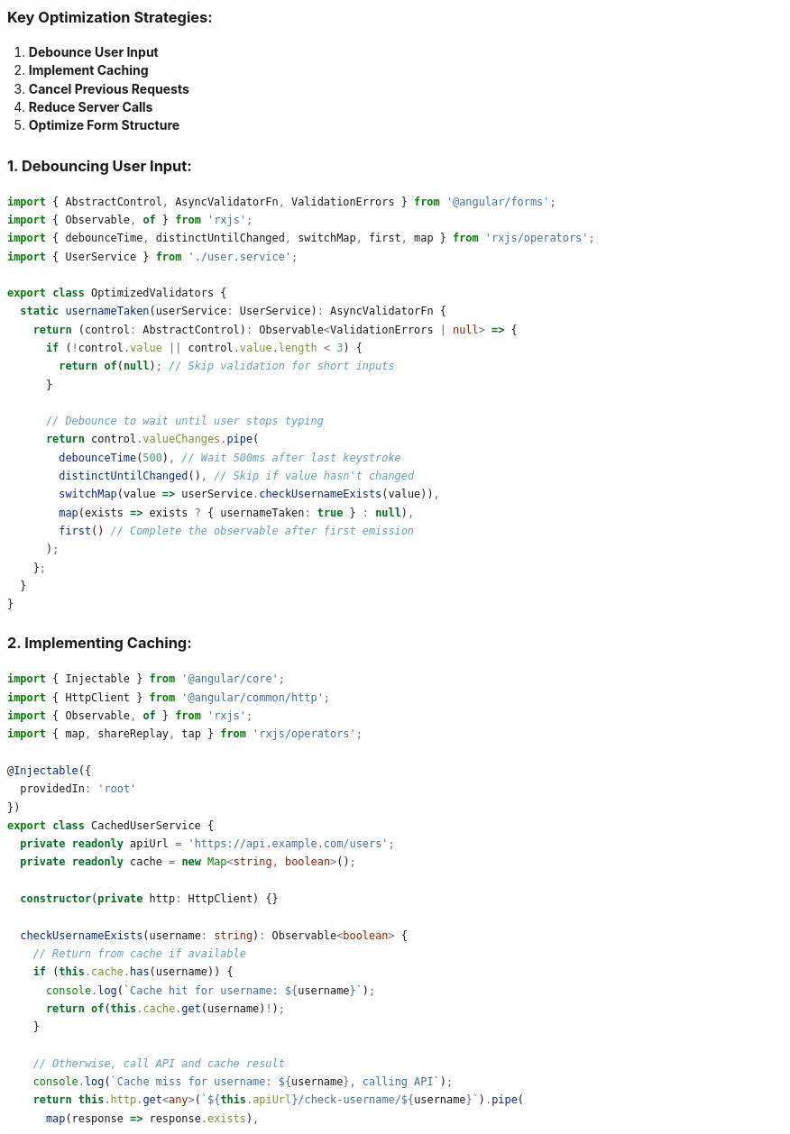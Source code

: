 ### Key Optimization Strategies:

1. **Debounce User Input**
2. **Implement Caching**
3. **Cancel Previous Requests**
4. **Reduce Server Calls**
5. **Optimize Form Structure**

### 1. Debouncing User Input:

```typescript
import { AbstractControl, AsyncValidatorFn, ValidationErrors } from '@angular/forms';
import { Observable, of } from 'rxjs';
import { debounceTime, distinctUntilChanged, switchMap, first, map } from 'rxjs/operators';
import { UserService } from './user.service';

export class OptimizedValidators {
  static usernameTaken(userService: UserService): AsyncValidatorFn {
    return (control: AbstractControl): Observable<ValidationErrors | null> => {
      if (!control.value || control.value.length < 3) {
        return of(null); // Skip validation for short inputs
      }
      
      // Debounce to wait until user stops typing
      return control.valueChanges.pipe(
        debounceTime(500), // Wait 500ms after last keystroke
        distinctUntilChanged(), // Skip if value hasn't changed
        switchMap(value => userService.checkUsernameExists(value)),
        map(exists => exists ? { usernameTaken: true } : null),
        first() // Complete the observable after first emission
      );
    };
  }
}
```

### 2. Implementing Caching:

```typescript
import { Injectable } from '@angular/core';
import { HttpClient } from '@angular/common/http';
import { Observable, of } from 'rxjs';
import { map, shareReplay, tap } from 'rxjs/operators';

@Injectable({
  providedIn: 'root'
})
export class CachedUserService {
  private readonly apiUrl = 'https://api.example.com/users';
  private readonly cache = new Map<string, boolean>();
  
  constructor(private http: HttpClient) {}
  
  checkUsernameExists(username: string): Observable<boolean> {
    // Return from cache if available
    if (this.cache.has(username)) {
      console.log(`Cache hit for username: ${username}`);
      return of(this.cache.get(username)!);
    }
    
    // Otherwise, call API and cache result
    console.log(`Cache miss for username: ${username}, calling API`);
    return this.http.get<any>(`${this.apiUrl}/check-username/${username}`).pipe(
      map(response => response.exists),
```